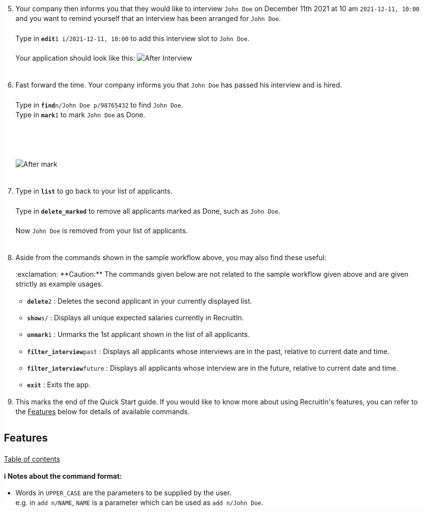    5. Your company then informs you that they would like to interview `John Doe` on December 11th 2021 at 10 am `2021-12-11, 10:00` and you want to remind
      yourself that an interview has been arranged for `John Doe`.<br><br>
      Type in **`edit`**`1 i/2021-12-11, 10:00` to add this interview slot to `John Doe`.<br><br>
      Your application should look like this:
      ![After Interview](images/ug-features/SampleWorkflow3.png)<br><br>
   6. Fast forward the time. Your company informs you that `John Doe` has
      passed his interview and is hired.<br><br>
      Type in **`find`**`n/John Doe p/98765432` to find `John Doe`.<br>
      Type in **`mark`**`1` to mark `John Doe` as Done.<br><br>
      <br>
      <br>
      <br>
      ![After mark](images/ug-features/SampleWorkflow4.png)<br><br>
   7. Type in **`list`** to go back to your list of applicants.<br><br>
      Type in **`delete_marked`** to remove all applicants marked as Done, such as `John Doe`.<br><br>
      Now `John Doe` is removed from your list of applicants.<br><br>

6. Aside from the commands shown in the sample workflow above, you may also find these useful:

    <div markdown="span" class="alert alert-warning">:exclamation: **Caution:**
    The commands given below are not related to the sample workflow given above and are given strictly as example usages.
    </div>
   
      * **`delete`**`2` : Deletes the second applicant in your currently displayed list.

      * **`show`**`s/` : Displays all unique expected salaries currently in RecruitIn.

      * **`unmark`**`1` : Unmarks the 1st applicant shown in the list of all applicants.

      * **`filter_interview`**`past` : Displays all applicants whose interviews are in the past, relative to current date and time.

      * **`filter_interview`**`future` : Displays all applicants whose interview are in the future, relative to current date and time.

      * **`exit`** : Exits the app.


7. This marks the end of the Quick Start guide. If you would like to know more about using RecruitIn's features,
   you can refer to the [Features](#features) below for details of available commands.

<div style="page-break-after: always"></div>

## Features
[Table of contents](#table-of-contents)

<div markdown="block" class="alert alert-info">

**:information_source: Notes about the command format:**<br>

* Words in `UPPER_CASE` are the parameters to be supplied by the user.<br>
  e.g. in `add n/NAME`, `NAME` is a parameter which can be used as `add n/John Doe`.
